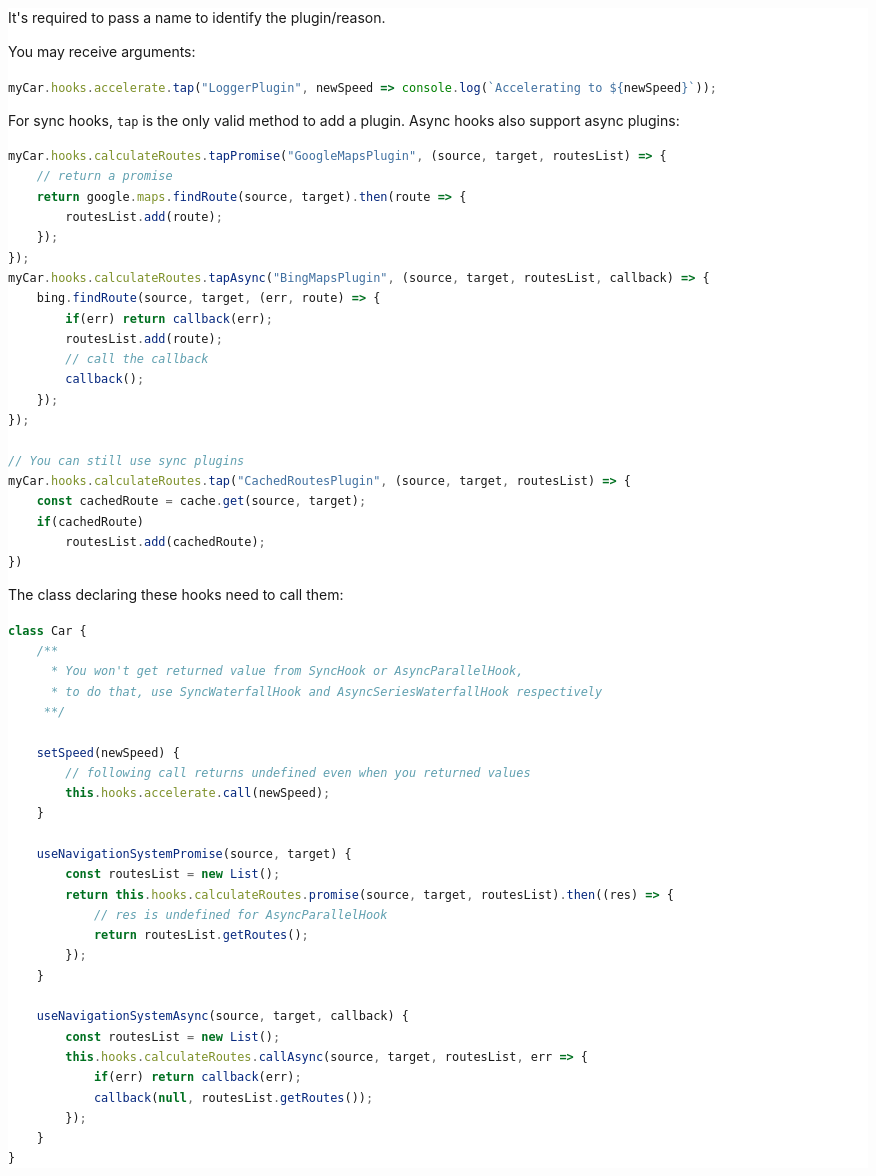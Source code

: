 It's required to pass a name to identify the plugin/reason.

You may receive arguments:

``` js
myCar.hooks.accelerate.tap("LoggerPlugin", newSpeed => console.log(`Accelerating to ${newSpeed}`));
```

For sync hooks, `tap` is the only valid method to add a plugin. Async hooks also support async plugins:

``` js
myCar.hooks.calculateRoutes.tapPromise("GoogleMapsPlugin", (source, target, routesList) => {
	// return a promise
	return google.maps.findRoute(source, target).then(route => {
		routesList.add(route);
	});
});
myCar.hooks.calculateRoutes.tapAsync("BingMapsPlugin", (source, target, routesList, callback) => {
	bing.findRoute(source, target, (err, route) => {
		if(err) return callback(err);
		routesList.add(route);
		// call the callback
		callback();
	});
});

// You can still use sync plugins
myCar.hooks.calculateRoutes.tap("CachedRoutesPlugin", (source, target, routesList) => {
	const cachedRoute = cache.get(source, target);
	if(cachedRoute)
		routesList.add(cachedRoute);
})
```

The class declaring these hooks need to call them:

``` js
class Car {
	/**
	  * You won't get returned value from SyncHook or AsyncParallelHook,
	  * to do that, use SyncWaterfallHook and AsyncSeriesWaterfallHook respectively
	 **/

	setSpeed(newSpeed) {
		// following call returns undefined even when you returned values
		this.hooks.accelerate.call(newSpeed);
	}

	useNavigationSystemPromise(source, target) {
		const routesList = new List();
		return this.hooks.calculateRoutes.promise(source, target, routesList).then((res) => {
			// res is undefined for AsyncParallelHook
			return routesList.getRoutes();
		});
	}

	useNavigationSystemAsync(source, target, callback) {
		const routesList = new List();
		this.hooks.calculateRoutes.callAsync(source, target, routesList, err => {
			if(err) return callback(err);
			callback(null, routesList.getRoutes());
		});
	}
}
```
